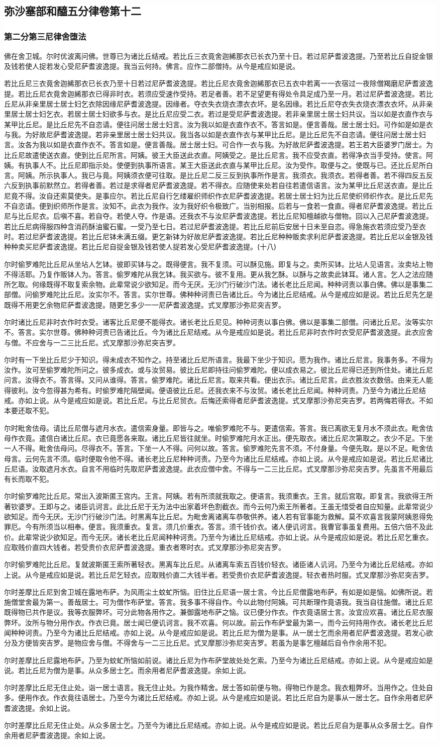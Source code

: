 ## 弥沙塞部和醯五分律卷第十二

### 第二分第三尼律舍堕法

佛在舍卫城。尔时优波离问佛。世尊已为诸比丘结戒。若比丘三衣竟舍迦絺那衣已长衣乃至十日。若过尼萨耆波逸提。乃至若比丘自捉金银及钱若使人捉若发心受尼萨耆波逸提。我当云何持。佛言。应作二部僧持。从今是戒应如是说。

若比丘尼三衣竟舍迦絺那衣已长衣乃至十日若过尼萨耆波逸提。若比丘尼衣竟舍迦絺那衣已五衣中若离一一衣宿过一夜除僧羯磨尼萨耆波逸提。若比丘尼衣竟舍迦絺那衣已得非时衣。若须应受速作受持。若足者善。若不足望更有得处令具足成乃至一月。若过尼萨耆波逸提。若比丘尼从非亲里居士居士妇乞衣除因缘尼萨耆波逸提。因缘者。夺衣失衣烧衣漂衣衣坏。是名因缘。若比丘尼夺衣失衣烧衣漂衣衣坏。从非亲里居士居士妇乞衣。若居士居士妇欲多与衣。是比丘尼应受二衣。若过是受尼萨耆波逸提。若非亲里居士居士妇共议。当以如是衣直作衣与某甲比丘尼。是比丘尼先不自恣请。便往问居士居士妇言。汝为我以如是衣直作衣不。答言如是。便言善哉。居士居士妇。可作如是如是衣与我。为好故尼萨耆波逸提。若非亲里居士居士妇共议。我当各以如是衣直作衣与某甲比丘尼。是比丘尼先不自恣请。便往问居士居士妇言。汝各为我以如是衣直作衣不。答言如是。便言善哉。居士居士妇。可合作一衣与我。为好故尼萨耆波逸提。若王若大臣婆罗门居士。为比丘尼故遣使送衣直。使到比丘尼所言。阿姨。彼王大臣送此衣直。阿姨受之。是比丘尼言。我不应受衣直。若得净衣当手受持。使言。阿姨。有执事人不。比丘尼即指示处。使便到执事所语言。某王大臣送此衣直与某甲比丘尼。汝为受作。取便与之。使既与已。还比丘尼所白言。阿姨。所示执事人。我已与竟。阿姨须衣便可往取。是比丘尼二反三反到执事所作是言。我须衣。我须衣。若得者善。若不得四反五反六反到执事前默然立。若得者善。若过是求得者尼萨耆波逸提。若不得衣。应随使来处若自往若遣信语言。汝为某甲比丘尼送衣直。是比丘尼竟不得。汝自还索莫使失。是事应尔。若比丘尼自行乞缕雇织师织作衣尼萨耆波逸提。若居士居士妇为比丘尼使织师织作衣。是比丘尼先不自恣请。便到织师所作是言。汝知不。此衣为我作。汝为我好织令极致广。当别相报。后若与一食若一食直。得者尼萨耆波逸提。若比丘尼与比丘尼衣。后嗔不喜。若自夺。若使人夺。作是语。还我衣不与汝尼萨耆波逸提。若比丘尼知檀越欲与僧物。回以入己尼萨耆波逸提。若比丘尼病得服四种含消药酥油蜜石蜜。一受乃至七日。若过尼萨耆波逸提。若比丘尼前后安居十日未至自恣。得急施衣若须应受乃至衣时。若过尼萨耆波逸提。若比丘尼钵未满五缀。更乞新钵为好故尼萨耆波逸提。若比丘尼种种贩卖求利尼萨耆波逸提。若比丘尼以金银及钱种种卖买尼萨耆波逸提。若比丘尼自捉金银及钱若使人捉若发心受尼萨耆波逸提。(十八)

尔时偷罗难陀比丘尼从坐坫人乞钵。彼即买钵与之。既得便言。我不复须。可以酥见施。即复与之。卖所买钵。比坫人见语言。汝卖坫上物不得活耶。乃复作贩钵人为。答言。偷罗难陀从我乞钵。我买欲与。彼不复用。更从我乞酥。以酥与之故卖此钵耳。诸人言。乞人之法应随所乞取。何缘既得不取复索余物。此辈常说少欲知足。而今无厌。无沙门行破沙门法。诸长老比丘尼闻。种种诃责以事白佛。佛以是事集二部僧。问偷罗难陀比丘尼。汝实尔不。答言。实尔世尊。佛种种诃责已告诸比丘。今为诸比丘尼结戒。从今是戒应如是说。若比丘尼先乞是既得不用更乞余物尼萨耆波逸提。随更乞多少一一尼萨耆波逸提。式叉摩那沙弥尼突吉罗。

尔时诸比丘尼非时衣作时衣受。诸客比丘尼便不能得衣。诸长老比丘尼见。种种诃责以事白佛。佛以是事集二部僧。问诸比丘尼。汝等实尔不。答言。实尔世尊。佛种种诃责已告诸比丘。今为诸比丘尼结戒。从今是戒应如是说。若比丘尼非时衣作时衣受尼萨耆波逸提。此衣应舍与僧。不应舍与一二三比丘尼。式叉摩那沙弥尼突吉罗。

尔时有一下坐比丘尼少于知识。得未成衣不知作之。持至诸比丘尼所语言。我最下坐少于知识。愿为我作。诸比丘尼言。我事务多。不得为汝作。汝可至偷罗难陀所问之。彼多成衣。或与汝贸易。彼比丘尼即持往问偷罗难陀。便以成衣易之。彼比丘尼得已还到所住处。诸比丘尼问言。汝得衣不。答言得。又问从谁得。答言。偷罗难陀。诸比丘尼言。取来共看。便出衣示。诸比丘尼言。此衣胜汝衣数倍。由来无人能得彼利。汝今忽得甚为希有。时偷罗难陀隔壁闻。便语彼比丘尼。还我衣来不与汝贸。诸长老比丘尼闻。种种诃责。乃至今为诸比丘尼结戒。亦如上说。从今是戒应如是说。若比丘尼。与比丘尼贸衣。后悔还索得者尼萨耆波逸提。式叉摩那沙弥尼突吉罗。若两悔若得衣。不如本要还取不犯。

尔时毗舍佉母。请比丘尼僧与遮月水衣。遣信索身量。即皆与之。唯偷罗难陀不与。更遣信索。答言。我已离欲无复月水不须此衣。毗舍佉母作衣竟。遣信白诸比丘尼。衣已竟愿各来取。诸比丘尼皆往就坐。时偷罗难陀月水正出。便先取衣。诸比丘尼次第取之。衣少不足。下坐一人不得。毗舍佉母问。尽得衣不。答言。下坐一人不得。问何以故。答言。偷罗难陀先言不须。不付身量。今便先取。是以不足。毗舍佉母言。云何先言不须。临时便取令他不得。诸长老比丘尼种种诃责。乃至今为诸比丘尼结戒。亦如上说。从今是戒应如是说。若比丘尼诸比丘尼语。汝取遮月水衣。自言不用临时先取尼萨耆波逸提。此衣应僧中舍。不得与一二三比丘尼。式叉摩那沙弥尼突吉罗。先虽言不用最后有长而取不犯。

尔时偷罗难陀比丘尼。常出入波斯匿王宫内。王言。阿姨。若有所须就我取之。便语言。我须重衣。王言。就后宫取。即复言。我欲得王所著钦婆罗。王即与之。诸臣讥诃言。此比丘尼于无为法中出家着坏色割截衣。而今云何乃索王所著者。王虽无惜受者自应知量。此辈常说少欲知足。而今无厌。无沙门行破沙门法。时黑离车比丘尼。为毗舍离诸离车恭敬供养。诸人若有官事能为救解。莫不欢喜言我蒙阿姨恩得免罪厄。今有所须当以相奉。便言。我须重衣。复言。须几价重衣。答言。须千钱价衣。诸人便讥诃言。我曹官事虽复费用。五倍六倍不及此价。此辈常说少欲知足。而今无厌。诸长老比丘尼闻种种诃责。乃至今为诸比丘尼结戒。亦如上说。从今是戒应如是说。若比丘尼乞重衣。应取贱价直四大钱者。若受贵价衣尼萨耆波逸提。重衣者寒时衣。式叉摩那沙弥尼突吉罗。

尔时偷罗难陀比丘尼。复就波斯匿王索所著轻衣。黑离车比丘尼。从诸离车索五百钱价轻衣。诸臣诸人讥诃。乃至今为诸比丘尼结戒。亦如上说。从今是戒应如是说。若比丘尼乞轻衣。应取贱价直二大钱半者。若受贵价衣尼萨耆波逸提。轻衣者热时服。式叉摩那沙弥尼突吉罗。

尔时差摩比丘尼到舍卫城在露地布萨。为风雨尘土蚊虻所恼。旧住比丘尼语一居士言。今比丘尼僧露地布萨。有如是如是恼。如佛所说。若施僧堂舍最为第一。善哉居士。可为僧作布萨堂。答言。我多事不得自作。今以此物付阿姨。可共断理作竟语我。我当自往施僧。诸比丘尼既得物已共作是议。我等衣服弊坏。可分此物各用作之。兼御露地布萨之恼。议已便分作衣。作衣竟语居士言。汝宜应欢喜。诸比丘尼衣服弊坏。汝所与物分用作衣。作衣已竟。居士闻已便讥诃言。我不欢喜。何以故。前云作布萨堂最为第一。而今云何持用作衣。诸长老比丘尼闻种种诃责。乃至今为诸比丘尼结戒。亦如上说。从今是戒应如是说。若比丘尼为僧为是事。从一居士乞而余用者尼萨耆波逸提。若发心欲分及方便皆突吉罗。是物应舍与僧。不得舍与一二三比丘尼。式叉摩那沙弥尼突吉罗。若虽为是事乞檀越后自令作余用不犯。

尔时差摩比丘尼露地布萨。乃至为蚊虻所恼如前说。诸比丘尼为作布萨堂故处处乞索。乃至今为诸比丘尼结戒。亦如上说。从今是戒应如是说。若比丘尼为僧为是事。从众多居士乞。而余用者尼萨耆波逸提。余如上说。

尔时差摩比丘尼无住止处。诣一居士语言。我无住止处。为我作精舍。居士答如前便与物。得物已作是念。我衣粗弊坏。当用作之。住处自多。便用作衣。作衣竟往语居士。乃至今为诸比丘尼结戒。亦如上说。从今是戒应如是说。若比丘尼自为是事从一居士乞。自作余用者尼萨耆波逸提。余如上说。

尔时差摩比丘尼无住止处。从众多居士乞。乃至今为诸比丘尼结戒。亦如上说。从今是戒应如是说。若比丘尼自为是事从众多居士乞。自作余用者尼萨耆波逸提。余如上说。
